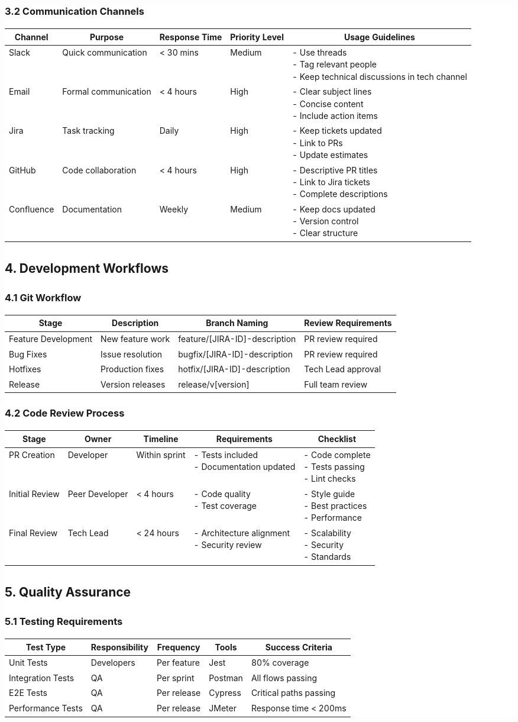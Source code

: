 ### 3.2 Communication Channels

| Channel | Purpose | Response Time | Priority Level | Usage Guidelines |
|---------|---------|---------------|----------------|------------------|
| Slack | Quick communication | < 30 mins | Medium | - Use threads<br>- Tag relevant people<br>- Keep technical discussions in tech channel |
| Email | Formal communication | < 4 hours | High | - Clear subject lines<br>- Concise content<br>- Include action items |
| Jira | Task tracking | Daily | High | - Keep tickets updated<br>- Link to PRs<br>- Update estimates |
| GitHub | Code collaboration | < 4 hours | High | - Descriptive PR titles<br>- Link to Jira tickets<br>- Complete descriptions |
| Confluence | Documentation | Weekly | Medium | - Keep docs updated<br>- Version control<br>- Clear structure |

## 4. Development Workflows

### 4.1 Git Workflow

| Stage | Description | Branch Naming | Review Requirements |
|-------|-------------|---------------|-------------------|
| Feature Development | New feature work | feature/[JIRA-ID]-description | PR review required |
| Bug Fixes | Issue resolution | bugfix/[JIRA-ID]-description | PR review required |
| Hotfixes | Production fixes | hotfix/[JIRA-ID]-description | Tech Lead approval |
| Release | Version releases | release/v[version] | Full team review |

### 4.2 Code Review Process

| Stage | Owner | Timeline | Requirements | Checklist |
|-------|-------|----------|--------------|-----------|
| PR Creation | Developer | Within sprint | - Tests included<br>- Documentation updated | - Code complete<br>- Tests passing<br>- Lint checks |
| Initial Review | Peer Developer | < 4 hours | - Code quality<br>- Test coverage | - Style guide<br>- Best practices<br>- Performance |
| Final Review | Tech Lead | < 24 hours | - Architecture alignment<br>- Security review | - Scalability<br>- Security<br>- Standards |

## 5. Quality Assurance

### 5.1 Testing Requirements

| Test Type | Responsibility | Frequency | Tools | Success Criteria |
|-----------|----------------|-----------|-------|------------------|
| Unit Tests | Developers | Per feature | Jest | 80% coverage |
| Integration Tests | QA | Per sprint | Postman | All flows passing |
| E2E Tests | QA | Per release | Cypress | Critical paths passing |
| Performance Tests | QA | Per release | JMeter | Response time < 200ms |
